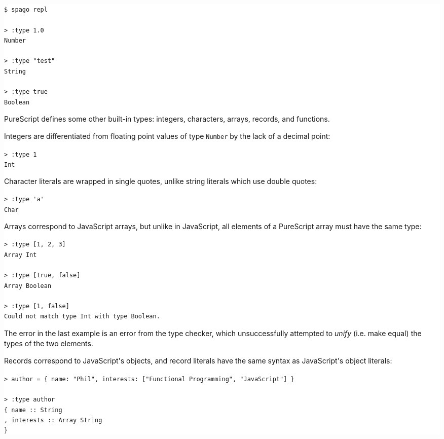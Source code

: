 ```text
$ spago repl

> :type 1.0
Number

> :type "test"
String

> :type true
Boolean
```

PureScript defines some other built-in types: integers, characters, arrays, records, and functions.

Integers are differentiated from floating point values of type `Number` by the lack of a decimal point:

```text
> :type 1
Int
```

Character literals are wrapped in single quotes, unlike string literals which use double quotes:

```text
> :type 'a'
Char
```

Arrays correspond to JavaScript arrays, but unlike in JavaScript, all elements of a PureScript array must have the same type:

```text
> :type [1, 2, 3]
Array Int

> :type [true, false]
Array Boolean

> :type [1, false]
Could not match type Int with type Boolean.
```

The error in the last example is an error from the type checker, which unsuccessfully attempted to _unify_ (i.e. make equal) the types of the two elements.

Records correspond to JavaScript's objects, and record literals have the same syntax as JavaScript's object literals:

```text
> author = { name: "Phil", interests: ["Functional Programming", "JavaScript"] }

> :type author
{ name :: String
, interests :: Array String
}
```
